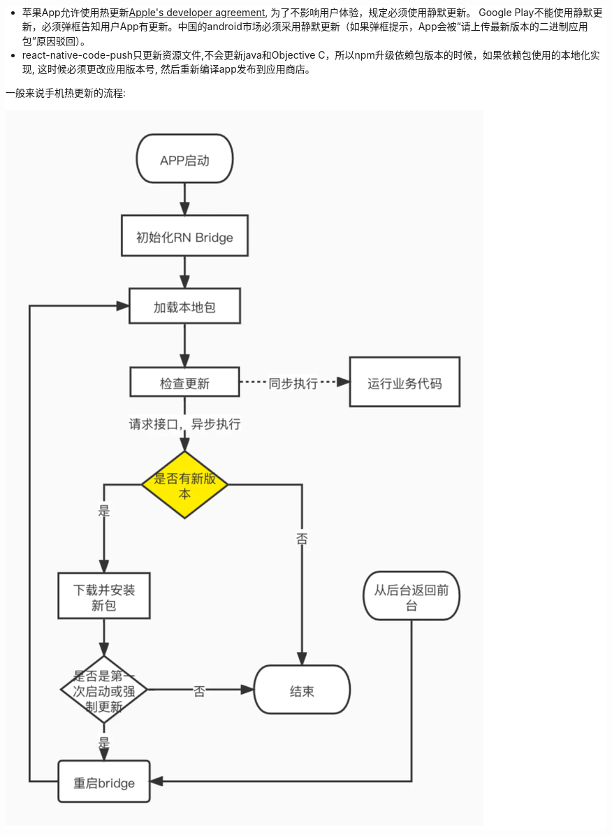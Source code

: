 - 苹果App允许使用热更新[Apple's developer agreement](https://developer.apple.com/programs/ios/information/iOS_Program_Information_4_3_15.pdf), 为了不影响用户体验，规定必须使用静默更新。 Google Play不能使用静默更新，必须弹框告知用户App有更新。中国的android市场必须采用静默更新（如果弹框提示，App会被“请上传最新版本的二进制应用包”原因驳回）。
- react-native-code-push只更新资源文件,不会更新java和Objective C，所以npm升级依赖包版本的时候，如果依赖包使用的本地化实现, 这时候必须更改应用版本号, 然后重新编译app发布到应用商店。

一般来说手机热更新的流程:

![](images/RN4.png)
